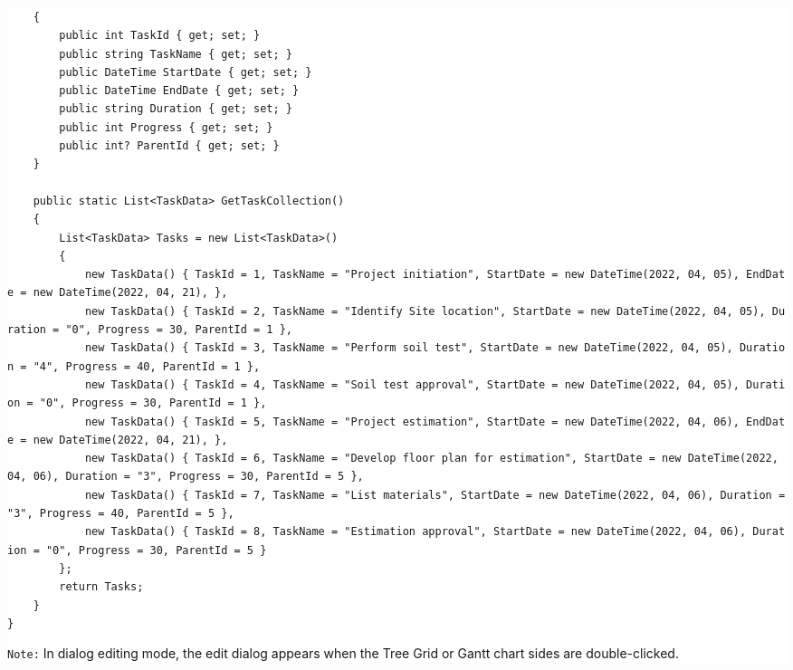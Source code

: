 ```cshtml
    {
        public int TaskId { get; set; }
        public string TaskName { get; set; }
        public DateTime StartDate { get; set; }
        public DateTime EndDate { get; set; }
        public string Duration { get; set; }
        public int Progress { get; set; }
        public int? ParentId { get; set; }
    }

    public static List<TaskData> GetTaskCollection()
    {
        List<TaskData> Tasks = new List<TaskData>() 
        {
            new TaskData() { TaskId = 1, TaskName = "Project initiation", StartDate = new DateTime(2022, 04, 05), EndDate = new DateTime(2022, 04, 21), },
            new TaskData() { TaskId = 2, TaskName = "Identify Site location", StartDate = new DateTime(2022, 04, 05), Duration = "0", Progress = 30, ParentId = 1 },
            new TaskData() { TaskId = 3, TaskName = "Perform soil test", StartDate = new DateTime(2022, 04, 05), Duration = "4", Progress = 40, ParentId = 1 },
            new TaskData() { TaskId = 4, TaskName = "Soil test approval", StartDate = new DateTime(2022, 04, 05), Duration = "0", Progress = 30, ParentId = 1 },
            new TaskData() { TaskId = 5, TaskName = "Project estimation", StartDate = new DateTime(2022, 04, 06), EndDate = new DateTime(2022, 04, 21), },
            new TaskData() { TaskId = 6, TaskName = "Develop floor plan for estimation", StartDate = new DateTime(2022, 04, 06), Duration = "3", Progress = 30, ParentId = 5 },
            new TaskData() { TaskId = 7, TaskName = "List materials", StartDate = new DateTime(2022, 04, 06), Duration = "3", Progress = 40, ParentId = 5 },
            new TaskData() { TaskId = 8, TaskName = "Estimation approval", StartDate = new DateTime(2022, 04, 06), Duration = "0", Progress = 30, ParentId = 5 }
        };
        return Tasks;
    }
}
```

`Note:` In dialog editing mode, the edit dialog appears when the Tree Grid or Gantt chart sides are double-clicked.
